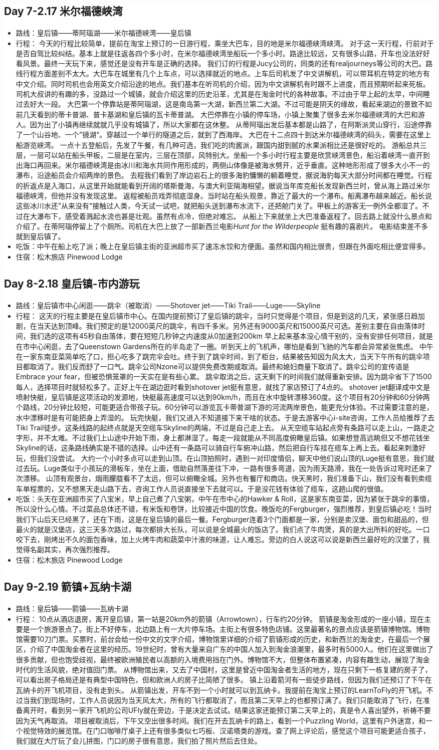 ## Day 7-2.17 米尔福德峡湾
- 路线：皇后镇——蒂阿瑙湖——米尔福德峡湾——皇后镇
- 行程：
	今天的行程比较简单，提前在淘宝上预订的一日游行程，乘坐大巴车，目的地是米尔福德峡湾峡湾。
	对于这一天行程，行前对于是否自驾比较纠结。基本上就是往返各四个多小时，在米尔福德峡湾坐船玩一个多小时。路途比较远，又有很多山路，开车也没法好好看风景。最终一天玩下来，感觉还是没有开车是正确的选择。
	我们订的行程是Jucy公司的，同类的还有realjourneys等公司的大巴。路线行程方面差别不太大。大巴车在城里有几个上车点，可以选择就近的地点。上车后司机发了中文讲解机，可以带耳机在特定的地方有中文介绍。同时司机也会用英文介绍沿途的地点。我们基本在听司机的介绍，因为中文讲解机有时跟不上进度，而且预期听起来死板。司机大叔讲的有趣的多，没路过一个城镇，就会介绍这里的历史沿革，尤其是在淘金时代的各种故事。不过由于早上起的太早，中间睡过去好大一段。
	大巴第一个停靠站是蒂阿瑙湖，这是南岛第一大湖，新西兰第二大湖。不过可能是阴天的缘故，看起来湖边的景致不如前几天看到的蒂卡普湖、普卡基湖和皇后镇的瓦卡蒂普湖。
	大巴停靠在小镇的停车场，小镇上聚集了很多去米尔福德峡湾的大巴和游人。因为出了小镇再继续就就几乎没有城镇了，所以大家都在这休整。
	从蒂阿瑙出发后基本都是山路了，在阿斯派灵山穿行，沿途停靠了一个山谷地、一个”镜湖“。穿越过一个单行的隧道之后，就到了西海岸。
	大巴在十二点四十到达米尔福德峡湾的码头，需要在这里上船游览峡湾。
	一点十五登船后，先发了午餐，有几种可选，我们吃的肉酱派，跟国内甜到腻的水果派相比还是很好吃的。
	游船总共三层，一层可以站在船头甲板，二层是在室内，三层在顶部，风特别大。坐船一个多小时行程主要是欣赏峡湾景色，船沿着峡湾一直开到出海口再回来。米尔福德峡湾是由冰川和海水共同作用形成的，两侧山体像是被海水劈开，近乎垂直。这种地形形成了很多大小不一的瀑布，沿途船员会介绍两岸的景色。
	去程我们看到了岸边岩石上的很多海豹慵懒的躺着睡觉，据说海豹每天大部分时间都在睡觉。行程的折返点是入海口，从这里开始就能看到开阔的塔斯曼海，与澳大利亚隔海相望。据说当年库克船长发现新西兰时，曾从海上路过米尔福德峡湾，但他并没有发现这里。
	返程被船员戏弄彻底湿身。当时站在船头观景，靠近了最大的一个瀑布。船离瀑布越来越近。船长说这些冰川水还”从来没有“接触过人类，今天试一试吧，就把船头送到瀑布水流下，还把舱门关了。甲板上的游客无一例外全都湿了。不过在大瀑布下，感受着溅起水流也甚是壮观。虽然有点冷，但绝对难忘。
	从船上下来就坐上大巴准备返程了。回去路上就没什么景点和介绍了。在蒂阿瑙停留上了个厕所。司机在大巴上放了一部新西兰电影*Hunt for the Wilderpeople* 挺有趣的喜剧片。
	电影结束差不多就到皇后镇了。
- 吃饭：中午在船上吃了派；晚上在皇后镇主街的亚洲超市买了速冻水饺和方便面。虽然和国内相比很贵，但跟在外面吃相比便宜得多。
- 住宿：松木旅店 Pinewood Lodge

## Day 8-2.18 皇后镇-市内游玩
- 路线：皇后镇市中心闲逛——跳伞（被取消）——Shotover jet——Tiki Trail——Luge——Skyline
- 行程：
	这天的行程主要是在皇后镇市中心。在国内提前预订了皇后镇的跳伞，当时只觉得是个项目，但是到这的几天，紧张感日趋加剧，在当天达到顶峰。我们预定的是12000英尺的跳伞，有四千多米。另外还有9000英尺和15000英尺可选。差别主要在自由落体时间，我们选的这项有45秒自由落体，要在短短几秒钟之内速度从0加速到200km
	早上起来基本没心情干别的，没有安排任何项目，就是在市中心闲逛，去了Queenstown Gardens所在的半岛走了一圈。听到天上的飞机声，哪怕是看到飞驰的汽车都会异常紧张焦虑。
	中午在一家东南亚菜简单吃了口，担心吃多了跳完伞会吐。终于到了跳伞时间，到了柜台，结果被告知因为风太大，当天下午所有的跳伞项目都取消了。我们反而舒了一口气。跳伞公司Nzone可以提供免费改期或取消。最终和媳妇商量下取消了。跳伞公司的宣传语是Embrace your fear，但被恐惧笼罩的一天实在是有些心累。
	跳伞取消之后，这天剩下的时间我们就得重新安排。因为跳伞省下了1500每人，选择项目时就轻松多了。正好上午在湖边逛时看到shotover jet挺有意思，就找了家店预订了4点的。
	shotover jet翻译成中文是喷射快艇，皇后镇是这项活动的发源地，快艇最高速度可以达到90km/h，而且在水中旋转漂移360度。这个项目有20分钟和60分钟两个路线，20分钟比较短，可能更适合带孩子玩。60分钟可以游览瓦卡蒂普湖下游的河流两岸景色，能更充分体验。不过需要注意的是，水中漂移时是有可能把身上弄湿的。
	玩完快艇，我们又进入不知道接下来干啥的状态。于是去游客中心i-site咨询，工作人员给推荐了去Tiki Trail徒步。这条线路的起终点就是天空缆车Skyline的两端，不过是自己走上去。
	从天空缆车站起点旁有条路可以走上山，一路走之字形，并不太难。不过我们上山途中开始下雨，身上都淋湿了。每走一段就能从不同高度俯瞰皇后镇。如果想登高远眺但又不想花钱坐Skyline的话，这条路线确实是不错的选择。山中还有一条路可以骑自行车俯冲山路，然后把自行车挂在缆车上再上去。看起来刺激好玩，但我们没尝试。
	大约一个小时多点可以走到山顶。在山顶拍照时，遇到一对印度情侣，聊天中他们说山顶的Luge挺有意思，我们就过去玩。Luge类似于小孩玩的滑板车，坐在上面，借助自然落差往下冲，一路有很多弯道，因为雨天路滑，我在一处告诉过弯时还来了次漂移。
	山顶有观景台，烟雨朦胧看不了太远，但可以俯瞰全城。另外也有餐厅和商店。快天黑时，我们准备下山，我们没有看到卖缆车单程票的，又不想黑天走山路下去，咨询工作人员说直接坐下去就可以。于是没花钱有体验了缆车，这趟山爬的很值。
- 吃饭：头天在亚洲超市买了八宝米，早上自己煮了八宝粥，中午在市中心的Hawker & Roll，这是家东南亚菜，因为紧张于跳伞的事情，所以没什么心情。不过菜品总体还不错，有米饭和卷饼，比较接近中国的饮食。晚饭吃的Fergburger，强烈推荐，到皇后镇必吃！当时我们下山后天已经黑了，还在下雨，这是在皇后镇的最后一餐。Fergburger连着3个门面都是一家，分别是卖汉堡、面包和甜品的，但最火的就是汉堡店，这三天多次路过，每次都排大长队，可以说是全城最火的饭店了。我们点了牛肉煲，真的是大出所料的好吃。一口咬下去，刚烤出不久的面包香味，加上火烤牛肉和蔬菜中汁液的味道，让人难忘。旁边的白人说这可以说是新西兰最好吃的汉堡了，我觉得名副其实，再次强烈推荐。
- 住宿：松木旅店 Pinewood Lodge

## Day 9-2.19 箭镇+瓦纳卡湖
- 路线：皇后镇——箭镇——瓦纳卡湖
- 行程：
	10点从酒店退房，离开皇后镇，第一站是20km外的箭镇（Arrowtown），行车约20分钟。
	箭镇是淘金形成的一座小镇，现在主要是一个旅游景点了。街上不好停车，北边路上有一大片停车场。主街上有很多特色店铺。这里最著名的景点应该是箭镇博物馆。博物馆需要10刀门票。买票时，前台会给一份中文的文字介绍，博物馆里详细的介绍了箭镇形成的历史，和新西兰的淘金史，在最后一个展区，介绍了中国淘金者在这里的经历。19世纪时，曾有大量来自广东的中国人加入到淘金浪潮里，最多时有5000人。他们在这里做出了很多贡献，但也饱受歧视，最终被欧洲殖民者以高额的入境费用挡在门外。博物馆不大，但整体布置紧凑，内容有趣生动，展现了淘金时代的生活风貌，绝对值回门票。
	从博物馆出来，又去了中国村，这里是曾近中国淘金者生活的地方，现在只剩下一栋复建的房子了，可以看出房子格局还是有典型中国特色，但和欧洲人的房子比简陋了很多。
	镇上沿着箭河有一些徒步路线，但因为我们还预订了下午在瓦纳卡的开飞机项目，没有走到头。
	从箭镇出发，开车不到一个小时就可以到瓦纳卡。我提前在淘宝上预订的LearnToFly的开飞机。不过当我们到现场时，工作人员说因为当天风太大，所有的飞行都取消了，而且第二天早上的也都预订满了。我们只能取消了飞行，在准备离开时，看到另一家开飞机的公司UFly就在旁边，于是决定去试试。结果这家还能预订第二天早上的，真是令人喜出望外，祈祷不要因为天气再取消。
	项目被取消后，下午又空出很多时间。我们在开去瓦纳卡的路上，看到一个Puzzling World，这里有户外迷宫，和一个视觉特效的展览馆。在门口咖啡厅桌子上还有很多类似七巧板、汉诺塔类的游戏。查了网上评论后，感觉这个项目可能更适合孩子，我们就在大厅玩了会儿拼图，门口的房子很有意思，我们拍了照片然后去住处。